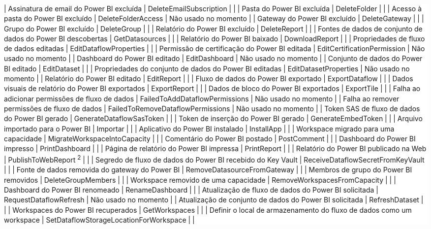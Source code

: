 | Assinatura de email do Power BI excluída               | DeleteEmailSubscription                     |                                          |
| Pasta do Power BI excluída                           | DeleteFolder                                |                                          |
| Acesso à pasta do Power BI excluído                    | DeleteFolderAccess                          | Não usado no momento                       |
| Gateway do Power BI excluído                          | DeleteGateway                               |                                          |
| Grupo do Power BI excluído                            | DeleteGroup                                 |                                          |
| Relatório do Power BI excluído                           | DeleteReport                                |                                          |
| Fontes de dados de conjunto de dados do Power BI descobertas          | GetDatasources                              |                                          |
| Relatório do Power BI baixado                        | DownloadReport                              |                                          |
| Propriedades de fluxo de dados editadas                        | EditDataflowProperties                      |                                          |
| Permissão de certificação do Power BI editada          | EditCertificationPermission                 | Não usado no momento                       |
| Dashboard do Power BI editado                         | EditDashboard                               | Não usado no momento                       |
| Conjunto de dados do Power BI editado                           | EditDataset                                 |                                          |
| Propriedades do conjunto de dados do Power BI editadas                | EditDatasetProperties                       | Não usado no momento                       |
| Relatório do Power BI editado                            | EditReport                                  |                                          |
| Fluxo de dados do Power BI exportado                        | ExportDataflow                              |                                          |
| Dados visuais de relatório do Power BI exportados              | ExportReport                                |                                          |
| Dados de bloco do Power BI exportados                       | ExportTile                                  |                                          |
| Falha ao adicionar permissões de fluxo de dados                | FailedToAddDataflowPermissions              | Não usado no momento                       |
| Falha ao remover permissões de fluxo de dados             | FailedToRemoveDataflowPermissions           | Não usado no momento                       |
| Token SAS de fluxo de dados do Power BI gerado             | GenerateDataflowSasToken                    |                                          |
| Token de inserção do Power BI gerado                    | GenerateEmbedToken                          |                                          |
| Arquivo importado para o Power BI                         | Importar                                      |                                          |
| Aplicativo do Power BI instalado                            | InstallApp                                  |                                          |
| Workspace migrado para uma capacidade                  | MigrateWorkspaceIntoCapacity                |                                          |
| Comentário do Power BI postado                           | PostComment                                 |                                          |
| Dashboard do Power BI impresso                        | PrintDashboard                              |                                          |
| Página de relatório do Power BI impressa                      | PrintReport                                 |                                          |
| Relatório do Power BI publicado na Web                  | PublishToWebReport <sup>2</sup>                         |                                          |
| Segredo de fluxo de dados do Power BI recebido do Key Vault  | ReceiveDataflowSecretFromKeyVault           |                                          |
| Fonte de dados removida do gateway do Power BI         | RemoveDatasourceFromGateway                 |                                          |
| Membros de grupo do Power BI removidos                    | DeleteGroupMembers                          |                                          |
| Workspace removido de uma capacidade                 | RemoveWorkspacesFromCapacity                |                                          |
| Dashboard do Power BI renomeado                        | RenameDashboard                             |                                          |
| Atualização de fluxo de dados do Power BI solicitada               | RequestDataflowRefresh                      | Não usado no momento                       |
| Atualização de conjunto de dados do Power BI solicitada                | RefreshDataset                              |                                          |
| Workspaces do Power BI recuperados                     | GetWorkspaces                               |                                          |
| Definir o local de armazenamento do fluxo de dados como um workspace     | SetDataflowStorageLocationForWorkspace      |                                          |